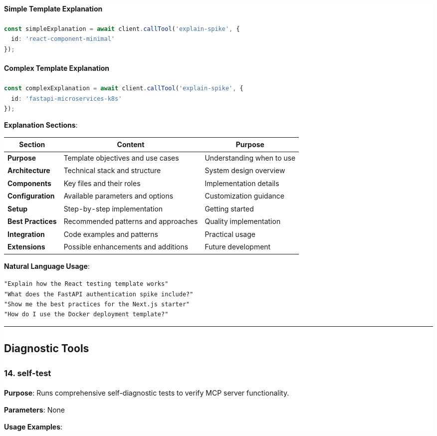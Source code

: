 ```typescript
```

#### Simple Template Explanation
```typescript
const simpleExplanation = await client.callTool('explain-spike', {
  id: 'react-component-minimal'
});
```

#### Complex Template Explanation
```typescript
const complexExplanation = await client.callTool('explain-spike', {
  id: 'fastapi-microservices-k8s'
});
```

**Explanation Sections**:

| Section | Content | Purpose |
|---------|---------|---------|
| **Purpose** | Template objectives and use cases | Understanding when to use |
| **Architecture** | Technical stack and structure | System design overview |
| **Components** | Key files and their roles | Implementation details |
| **Configuration** | Available parameters and options | Customization guidance |
| **Setup** | Step-by-step implementation | Getting started |
| **Best Practices** | Recommended patterns and approaches | Quality implementation |
| **Integration** | Code examples and patterns | Practical usage |
| **Extensions** | Possible enhancements and additions | Future development |

**Natural Language Usage**:
```
"Explain how the React testing template works"
"What does the FastAPI authentication spike include?"
"Show me the best practices for the Next.js starter"
"How do I use the Docker deployment template?"
```

---

## Diagnostic Tools

### 14. self-test

**Purpose**: Runs comprehensive self-diagnostic tests to verify MCP server functionality.

**Parameters**: None

**Usage Examples**:
